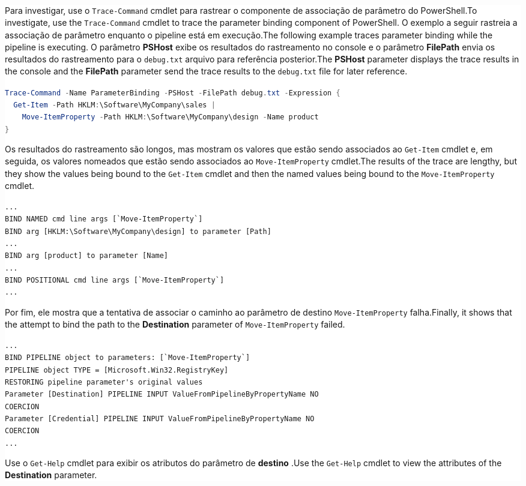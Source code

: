 <span data-ttu-id="557b0-212">Para investigar, use o `Trace-Command` cmdlet para rastrear o componente de associação de parâmetro do PowerShell.</span><span class="sxs-lookup"><span data-stu-id="557b0-212">To investigate, use the `Trace-Command` cmdlet to trace the parameter binding component of PowerShell.</span></span> <span data-ttu-id="557b0-213">O exemplo a seguir rastreia a associação de parâmetro enquanto o pipeline está em execução.</span><span class="sxs-lookup"><span data-stu-id="557b0-213">The following example traces parameter binding while the pipeline is executing.</span></span> <span data-ttu-id="557b0-214">O parâmetro **PSHost** exibe os resultados do rastreamento no console e o parâmetro **FilePath** envia os resultados do rastreamento para o `debug.txt` arquivo para referência posterior.</span><span class="sxs-lookup"><span data-stu-id="557b0-214">The **PSHost** parameter displays the trace results in the console and the **FilePath** parameter send the trace results to the `debug.txt` file for later reference.</span></span>

```powershell
Trace-Command -Name ParameterBinding -PSHost -FilePath debug.txt -Expression {
  Get-Item -Path HKLM:\Software\MyCompany\sales |
    Move-ItemProperty -Path HKLM:\Software\MyCompany\design -Name product
}
```

<span data-ttu-id="557b0-215">Os resultados do rastreamento são longos, mas mostram os valores que estão sendo associados ao `Get-Item` cmdlet e, em seguida, os valores nomeados que estão sendo associados ao `Move-ItemProperty` cmdlet.</span><span class="sxs-lookup"><span data-stu-id="557b0-215">The results of the trace are lengthy, but they show the values being bound to the `Get-Item` cmdlet and then the named values being bound to the `Move-ItemProperty` cmdlet.</span></span>

```Output
...
BIND NAMED cmd line args [`Move-ItemProperty`]
BIND arg [HKLM:\Software\MyCompany\design] to parameter [Path]
...
BIND arg [product] to parameter [Name]
...
BIND POSITIONAL cmd line args [`Move-ItemProperty`]
...
```

<span data-ttu-id="557b0-216">Por fim, ele mostra que a tentativa de associar o caminho ao  parâmetro de destino `Move-ItemProperty` falha.</span><span class="sxs-lookup"><span data-stu-id="557b0-216">Finally, it shows that the attempt to bind the path to the **Destination** parameter of `Move-ItemProperty` failed.</span></span>

```Output
...
BIND PIPELINE object to parameters: [`Move-ItemProperty`]
PIPELINE object TYPE = [Microsoft.Win32.RegistryKey]
RESTORING pipeline parameter's original values
Parameter [Destination] PIPELINE INPUT ValueFromPipelineByPropertyName NO
COERCION
Parameter [Credential] PIPELINE INPUT ValueFromPipelineByPropertyName NO
COERCION
...
```

<span data-ttu-id="557b0-217">Use o `Get-Help` cmdlet para exibir os atributos do parâmetro de **destino** .</span><span class="sxs-lookup"><span data-stu-id="557b0-217">Use the `Get-Help` cmdlet to view the attributes of the **Destination** parameter.</span></span>
